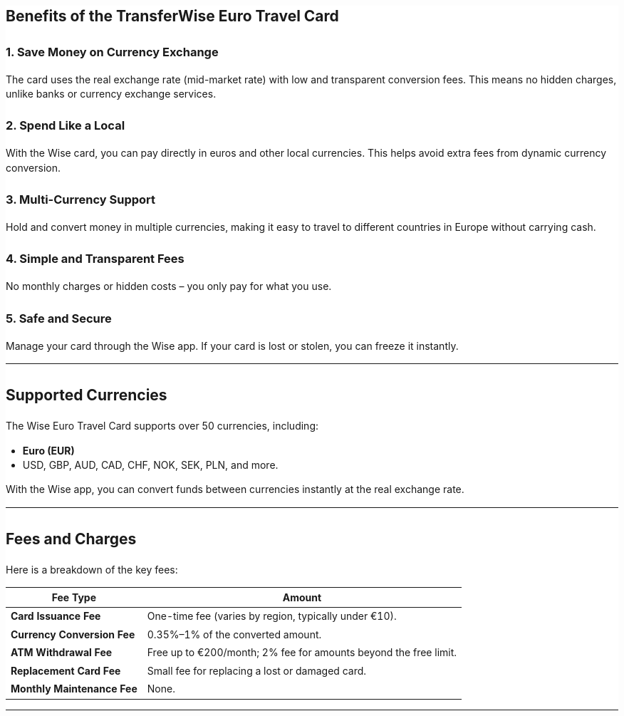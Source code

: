 
## **Benefits of the TransferWise Euro Travel Card**

### 1. **Save Money on Currency Exchange**
The card uses the real exchange rate (mid-market rate) with low and transparent conversion fees. This means no hidden charges, unlike banks or currency exchange services.

### 2. **Spend Like a Local**
With the Wise card, you can pay directly in euros and other local currencies. This helps avoid extra fees from dynamic currency conversion.

### 3. **Multi-Currency Support**
Hold and convert money in multiple currencies, making it easy to travel to different countries in Europe without carrying cash.

### 4. **Simple and Transparent Fees**
No monthly charges or hidden costs – you only pay for what you use.

### 5. **Safe and Secure**
Manage your card through the Wise app. If your card is lost or stolen, you can freeze it instantly.

---

## **Supported Currencies**

The Wise Euro Travel Card supports over 50 currencies, including:  
- **Euro (EUR)**  
- USD, GBP, AUD, CAD, CHF, NOK, SEK, PLN, and more.

With the Wise app, you can convert funds between currencies instantly at the real exchange rate.

---

## **Fees and Charges**

Here is a breakdown of the key fees:

| **Fee Type**                  | **Amount**                                                                                  |
|-------------------------------|----------------------------------------------------------------------------------------------|
| **Card Issuance Fee**         | One-time fee (varies by region, typically under €10).                                        |
| **Currency Conversion Fee**   | 0.35%–1% of the converted amount.                                                           |
| **ATM Withdrawal Fee**        | Free up to €200/month; 2% fee for amounts beyond the free limit.                             |
| **Replacement Card Fee**      | Small fee for replacing a lost or damaged card.                                             |
| **Monthly Maintenance Fee**   | None.                                                                                       |

---
